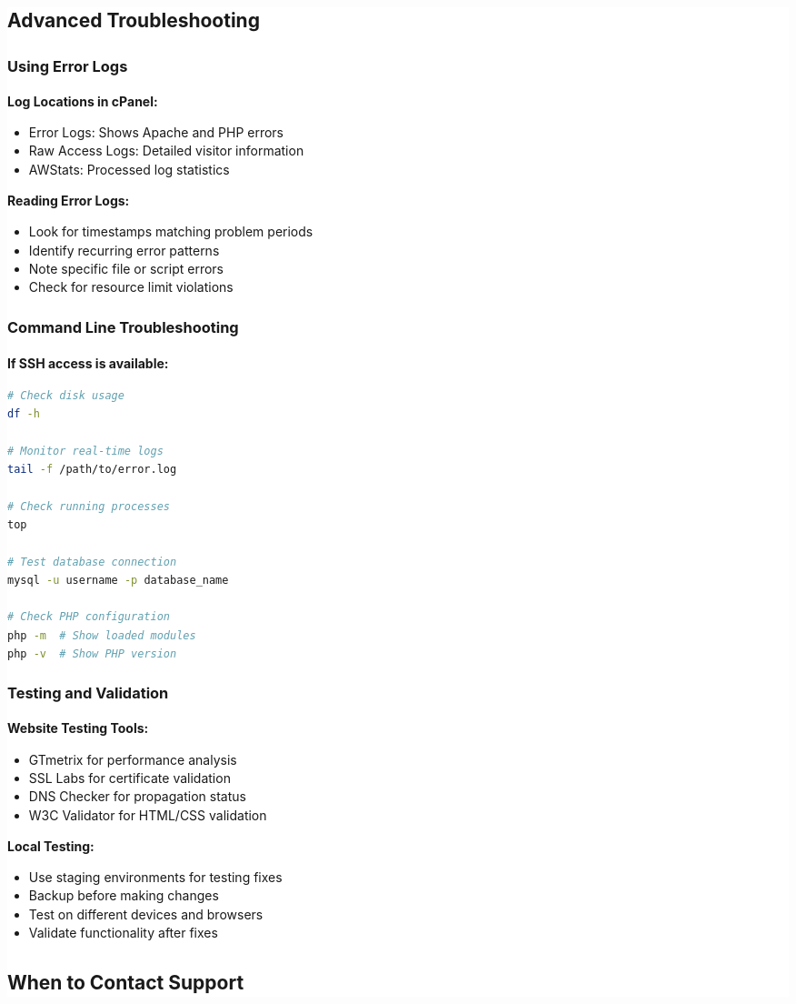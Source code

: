## Advanced Troubleshooting

### Using Error Logs

**Log Locations in cPanel:**
- Error Logs: Shows Apache and PHP errors
- Raw Access Logs: Detailed visitor information
- AWStats: Processed log statistics

**Reading Error Logs:**
- Look for timestamps matching problem periods
- Identify recurring error patterns
- Note specific file or script errors
- Check for resource limit violations

### Command Line Troubleshooting

**If SSH access is available:**

```bash
# Check disk usage
df -h

# Monitor real-time logs
tail -f /path/to/error.log

# Check running processes
top

# Test database connection
mysql -u username -p database_name

# Check PHP configuration
php -m  # Show loaded modules
php -v  # Show PHP version
```

### Testing and Validation

**Website Testing Tools:**
- GTmetrix for performance analysis
- SSL Labs for certificate validation
- DNS Checker for propagation status
- W3C Validator for HTML/CSS validation

**Local Testing:**
- Use staging environments for testing fixes
- Backup before making changes
- Test on different devices and browsers
- Validate functionality after fixes

## When to Contact Support
